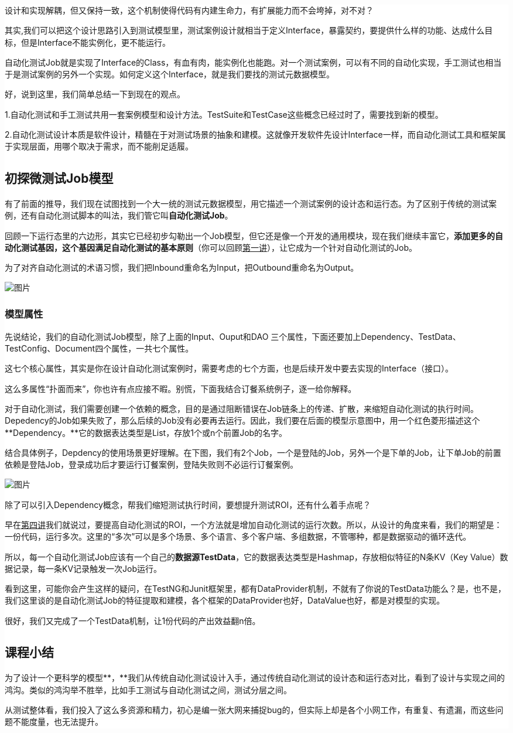 设计和实现解耦，但又保持一致，这个机制使得代码有内建生命力，有扩展能力而不会垮掉，对不对？

其实,我们可以把这个设计思路引入到测试模型里，测试案例设计就相当于定义Interface，暴露契约，要提供什么样的功能、达成什么目标，但是Interface不能实例化，更不能运行。

自动化测试Job就是实现了Interface的Class，有血有肉，能实例化也能跑。对一个测试案例，可以有不同的自动化实现，手工测试也相当于是测试案例的另外一个实现。如何定义这个Interface，就是我们要找的测试元数据模型。

好，说到这里，我们简单总结一下到现在的观点。

1.自动化测试和手工测试共用一套案例模型和设计方法。TestSuite和TestCase这些概念已经过时了，需要找到新的模型。

2.自动化测试设计本质是软件设计，精髓在于对测试场景的抽象和建模。这就像开发软件先设计Interface一样，而自动化测试工具和框架属于实现层面，用哪个取决于需求，而不能削足适履。

## **初探微测试Job模型**

有了前面的推导，我们现在试图找到一个大一统的测试元数据模型，用它描述一个测试案例的设计态和运行态。为了区别于传统的测试案例，还有自动化测试脚本的叫法，我们管它叫**自动化测试Job**。

回顾一下运行态里的六边形，其实它已经初步勾勒出一个Job模型，但它还是像一个开发的通用模块，现在我们继续丰富它，**添加更多的自动化测试基因，这个基因满足自动化测试的基本原则**（你可以回顾[第一讲](https://time.geekbang.org/column/article/496857)），让它成为一个针对自动化测试的Job。

为了对齐自动化测试的术语习惯，我们把Inbound重命名为Input，把Outbound重命名为Output。

![图片](https://static001.geekbang.org/resource/image/e9/eb/e92bdfde99ffc5e5ca03c81f8f1214eb.jpg?wh=1920x1285 "自动化测试Job六边形模型架构")

### 模型属性

先说结论，我们的自动化测试Job模型，除了上面的Input、Ouput和DAO 三个属性，下面还要加上Dependency、TestData、TestConfig、Document四个属性，一共七个属性。

这七个核心属性，其实是你在设计自动化测试案例时，需要考虑的七个方面，也是后续开发中要去实现的Interface（接口）。

这么多属性“扑面而来”，你也许有点应接不暇。别慌，下面我结合订餐系统例子，逐一给你解释。

对于自动化测试，我们需要创建一个依赖的概念，目的是通过阻断错误在Job链条上的传递、扩散，来缩短自动化测试的执行时间。Depedency的Job如果失败了，那么后续的Job没有必要再去运行。因此，我们要在后面的模型示意图中，用一个红色菱形描述这个**Dependency。**它的数据表达类型是List，存放1个或n个前置Job的名字。

结合具体例子，Depdency的使用场景更好理解。在下图，我们有2个Job，一个是登陆的Job，另外一个是下单的Job，让下单Job的前置依赖是登陆Job，登录成功后才要运行订餐案例，登陆失败则不必运行订餐案例。

![图片](https://static001.geekbang.org/resource/image/d7/66/d7d533dee50603f28b6a7d4a59f38166.jpg?wh=1920x702 "自动化测试Job模型Dependency")

除了可以引入Dependency概念，帮我们缩短测试执行时间，要想提升测试ROI，还有什么着手点呢？

早在[第四讲](https://time.geekbang.org/column/article/499382)我们就说过，要提高自动化测试的ROI，一个方法就是增加自动化测试的运行次数。所以，从设计的角度来看，我们的期望是：一份代码，运行多次。这里的“多次”可以是多个场景、多个语言、多个客户端、多组数据，不管哪种，都是数据驱动的循环迭代。

所以，每一个自动化测试Job应该有一个自己的**数据源TestData**，它的数据表达类型是Hashmap，存放相似特征的N条KV（Key Value）数据记录，每一条KV记录触发一次Job运行。

看到这里，可能你会产生这样的疑问，在TestNG和Junit框架里，都有DataProvider机制，不就有了你说的TestData功能么？是，也不是，我们这里谈的是自动化测试Job的特征提取和建模，各个框架的DataProvider也好，DataValue也好，都是对模型的实现。

很好，我们又完成了一个TestData机制，让1份代码的产出效益翻n倍。

## 课程小结

为了设计一个更科学的模型**，**我们从传统自动化测试设计入手，通过传统自动化测试的设计态和运行态对比，看到了设计与实现之间的鸿沟。类似的鸿沟举不胜举，比如手工测试与自动化测试之间，测试分层之间。

从测试整体看，我们投入了这么多资源和精力，初心是编一张大网来捕捉bug的，但实际上却是各个小网工作，有重复、有遗漏，而这些问题不能度量，也无法提升。
